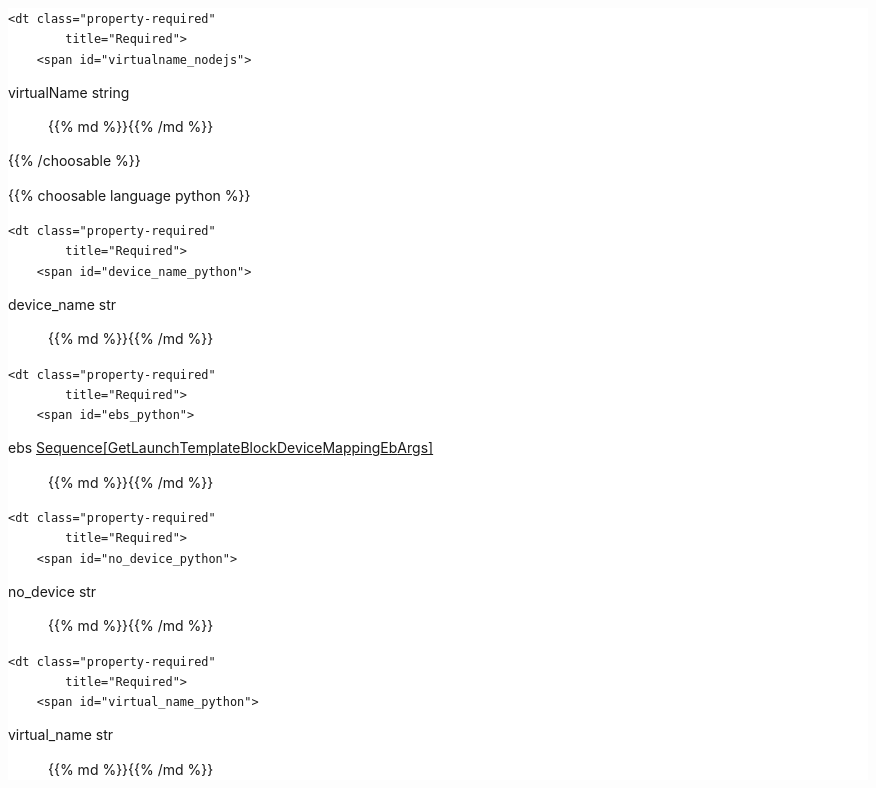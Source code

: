     <dt class="property-required"
            title="Required">
        <span id="virtualname_nodejs">
<a href="#virtualname_nodejs" style="color: inherit; text-decoration: inherit;">virtual<wbr>Name</a>
</span> 
        <span class="property-indicator"></span>
        <span class="property-type">string</span>
    </dt>
    <dd>{{% md %}}{{% /md %}}</dd>

</dl>
{{% /choosable %}}


{{% choosable language python %}}
<dl class="resources-properties">

    <dt class="property-required"
            title="Required">
        <span id="device_name_python">
<a href="#device_name_python" style="color: inherit; text-decoration: inherit;">device_<wbr>name</a>
</span> 
        <span class="property-indicator"></span>
        <span class="property-type">str</span>
    </dt>
    <dd>{{% md %}}{{% /md %}}</dd>

    <dt class="property-required"
            title="Required">
        <span id="ebs_python">
<a href="#ebs_python" style="color: inherit; text-decoration: inherit;">ebs</a>
</span> 
        <span class="property-indicator"></span>
        <span class="property-type"><a href="#getlaunchtemplateblockdevicemappingeb">Sequence[Get<wbr>Launch<wbr>Template<wbr>Block<wbr>Device<wbr>Mapping<wbr>Eb<wbr>Args]</a></span>
    </dt>
    <dd>{{% md %}}{{% /md %}}</dd>

    <dt class="property-required"
            title="Required">
        <span id="no_device_python">
<a href="#no_device_python" style="color: inherit; text-decoration: inherit;">no_<wbr>device</a>
</span> 
        <span class="property-indicator"></span>
        <span class="property-type">str</span>
    </dt>
    <dd>{{% md %}}{{% /md %}}</dd>

    <dt class="property-required"
            title="Required">
        <span id="virtual_name_python">
<a href="#virtual_name_python" style="color: inherit; text-decoration: inherit;">virtual_<wbr>name</a>
</span> 
        <span class="property-indicator"></span>
        <span class="property-type">str</span>
    </dt>
    <dd>{{% md %}}{{% /md %}}</dd>
